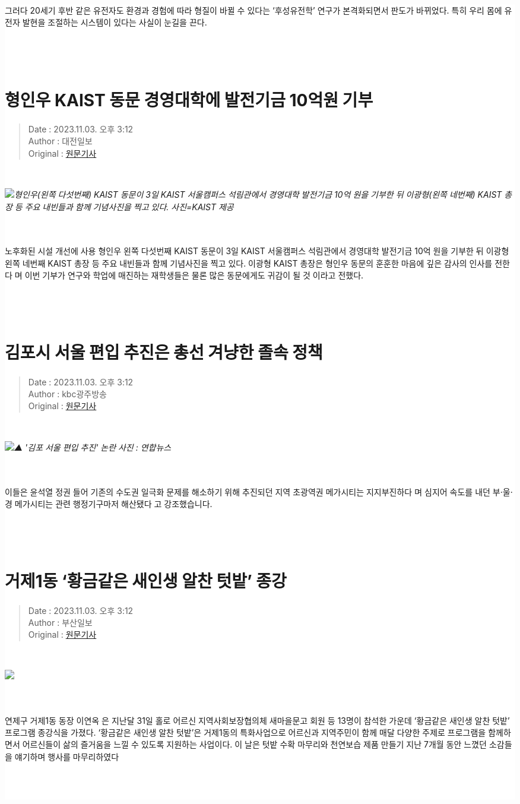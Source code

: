 그러다 20세기 후반 같은 유전자도 환경과 경험에 따라 형질이 바뀔 수 있다는 ‘후성유전학’ 연구가 본격화되면서 판도가 바뀌었다.
특히 우리 몸에 유전자 발현을 조절하는 시스템이 있다는 사실이 눈길을 끈다.  
<br/><br/><br/>  

  
# 형인우 KAIST 동문 경영대학에 발전기금 10억원 기부  
  
> Date : 2023.11.03. 오후 3:12  
> Author : 대전일보  
> Original : [원문기사](https://n.news.naver.com/mnews/article/656/0000068122?sid=102)  
<br/>  
  
<img src="https://imgnews.pstatic.net/image/656/2023/11/03/0000068122_001_20231103151201643.jpg?type=w647" id="img1"></img><em class="img_desc">형인우(왼쪽 다섯번째) KAIST 동문이 3일 KAIST 서울캠퍼스 석림관에서 경영대학 발전기금 10억 원을 기부한 뒤 이광형(왼쪽 네번째) KAIST 총장 등 주요 내빈들과 함께 기념사진을 찍고 있다. 사진=KAIST 제공</em>  
<br/><br/>  
  
노후화된 시설 개선에 사용 형인우 왼쪽 다섯번째 KAIST 동문이 3일 KAIST 서울캠퍼스 석림관에서 경영대학 발전기금 10억 원을 기부한 뒤 이광형 왼쪽 네번째 KAIST 총장 등 주요 내빈들과 함께 기념사진을 찍고 있다.
이광형 KAIST 총장은 형인우 동문의 훈훈한 마음에 깊은 감사의 인사를 전한다 며 이번 기부가 연구와 학업에 매진하는 재학생들은 물론 많은 동문에게도 귀감이 될 것 이라고 전했다.  
<br/><br/><br/>  

  
# 김포시 서울 편입 추진은 총선 겨냥한 졸속 정책  
  
> Date : 2023.11.03. 오후 3:12  
> Author : kbc광주방송  
> Original : [원문기사](https://n.news.naver.com/mnews/article/660/0000048412?sid=102)  
<br/>  
  
<img src="https://imgnews.pstatic.net/image/660/2023/11/03/0000048412_001_20231103151201662.jpg?type=w647" id="img1"></img><em class="img_desc">▲ '김포 서울 편입 추진' 논란 사진 : 연합뉴스 </em>  
<br/><br/>  
  
이들은 윤석열 정권 들어 기존의 수도권 일극화 문제를 해소하기 위해 추진되던 지역 초광역권 메가시티는 지지부진하다 며 심지어 속도를 내던 부·울·경 메가시티는 관련 행정기구마저 해산됐다 고 강조했습니다.  
<br/><br/><br/>  

  
# 거제1동 ‘황금같은 새인생 알찬 텃밭’ 종강  
  
> Date : 2023.11.03. 오후 3:12  
> Author : 부산일보  
> Original : [원문기사](https://n.news.naver.com/mnews/article/082/0001239966?sid=102)  
<br/>  
  
<img src="https://imgnews.pstatic.net/image/082/2023/11/03/0001239966_001_20231103151201182.jpg?type=w647" id="img1"></img>  
<br/><br/>  
  
연제구 거제1동 동장 이연옥 은 지난달 31일 홀로 어르신 지역사회보장협의체 새마을문고 회원 등 13명이 참석한 가운데 ‘황금같은 새인생 알찬 텃밭’ 프로그램 종강식을 가졌다. ‘황금같은 새인생 알찬 텃밭’은 거제1동의 특화사업으로 어르신과 지역주민이 함께 매달 다양한 주제로 프로그램을 함께하면서 어르신들이 삶의 즐거움을 느낄 수 있도록 지원하는 사업이다. 이 날은 텃밭 수확 마무리와 천연보습 제품 만들기 지난 7개월 동안 느꼈던 소감들을 얘기하며 행사를 마무리하였다  
<br/><br/><br/>  
